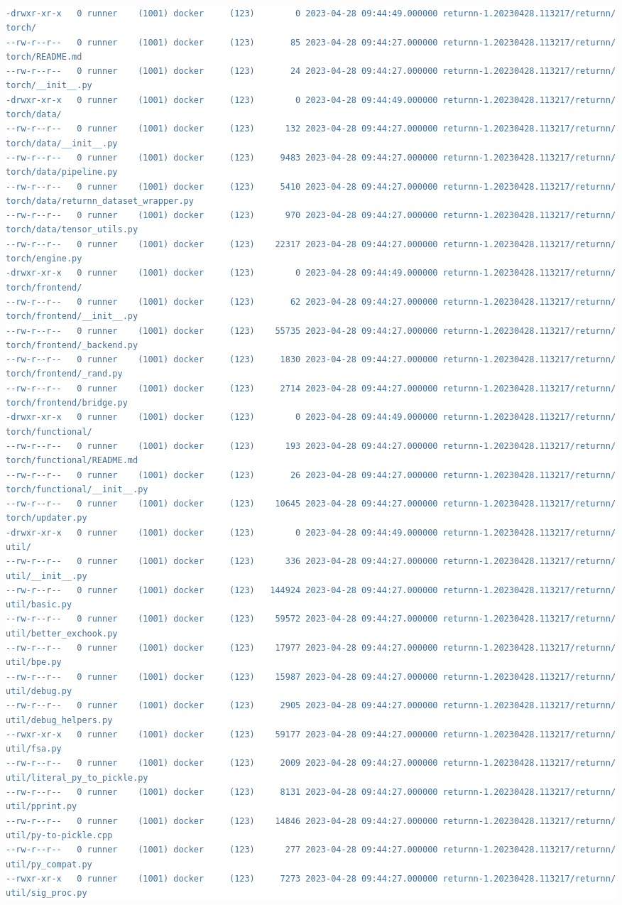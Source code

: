 ```diff
-drwxr-xr-x   0 runner    (1001) docker     (123)        0 2023-04-28 09:44:49.000000 returnn-1.20230428.113217/returnn/torch/
--rw-r--r--   0 runner    (1001) docker     (123)       85 2023-04-28 09:44:27.000000 returnn-1.20230428.113217/returnn/torch/README.md
--rw-r--r--   0 runner    (1001) docker     (123)       24 2023-04-28 09:44:27.000000 returnn-1.20230428.113217/returnn/torch/__init__.py
-drwxr-xr-x   0 runner    (1001) docker     (123)        0 2023-04-28 09:44:49.000000 returnn-1.20230428.113217/returnn/torch/data/
--rw-r--r--   0 runner    (1001) docker     (123)      132 2023-04-28 09:44:27.000000 returnn-1.20230428.113217/returnn/torch/data/__init__.py
--rw-r--r--   0 runner    (1001) docker     (123)     9483 2023-04-28 09:44:27.000000 returnn-1.20230428.113217/returnn/torch/data/pipeline.py
--rw-r--r--   0 runner    (1001) docker     (123)     5410 2023-04-28 09:44:27.000000 returnn-1.20230428.113217/returnn/torch/data/returnn_dataset_wrapper.py
--rw-r--r--   0 runner    (1001) docker     (123)      970 2023-04-28 09:44:27.000000 returnn-1.20230428.113217/returnn/torch/data/tensor_utils.py
--rw-r--r--   0 runner    (1001) docker     (123)    22317 2023-04-28 09:44:27.000000 returnn-1.20230428.113217/returnn/torch/engine.py
-drwxr-xr-x   0 runner    (1001) docker     (123)        0 2023-04-28 09:44:49.000000 returnn-1.20230428.113217/returnn/torch/frontend/
--rw-r--r--   0 runner    (1001) docker     (123)       62 2023-04-28 09:44:27.000000 returnn-1.20230428.113217/returnn/torch/frontend/__init__.py
--rw-r--r--   0 runner    (1001) docker     (123)    55735 2023-04-28 09:44:27.000000 returnn-1.20230428.113217/returnn/torch/frontend/_backend.py
--rw-r--r--   0 runner    (1001) docker     (123)     1830 2023-04-28 09:44:27.000000 returnn-1.20230428.113217/returnn/torch/frontend/_rand.py
--rw-r--r--   0 runner    (1001) docker     (123)     2714 2023-04-28 09:44:27.000000 returnn-1.20230428.113217/returnn/torch/frontend/bridge.py
-drwxr-xr-x   0 runner    (1001) docker     (123)        0 2023-04-28 09:44:49.000000 returnn-1.20230428.113217/returnn/torch/functional/
--rw-r--r--   0 runner    (1001) docker     (123)      193 2023-04-28 09:44:27.000000 returnn-1.20230428.113217/returnn/torch/functional/README.md
--rw-r--r--   0 runner    (1001) docker     (123)       26 2023-04-28 09:44:27.000000 returnn-1.20230428.113217/returnn/torch/functional/__init__.py
--rw-r--r--   0 runner    (1001) docker     (123)    10645 2023-04-28 09:44:27.000000 returnn-1.20230428.113217/returnn/torch/updater.py
-drwxr-xr-x   0 runner    (1001) docker     (123)        0 2023-04-28 09:44:49.000000 returnn-1.20230428.113217/returnn/util/
--rw-r--r--   0 runner    (1001) docker     (123)      336 2023-04-28 09:44:27.000000 returnn-1.20230428.113217/returnn/util/__init__.py
--rw-r--r--   0 runner    (1001) docker     (123)   144924 2023-04-28 09:44:27.000000 returnn-1.20230428.113217/returnn/util/basic.py
--rw-r--r--   0 runner    (1001) docker     (123)    59572 2023-04-28 09:44:27.000000 returnn-1.20230428.113217/returnn/util/better_exchook.py
--rw-r--r--   0 runner    (1001) docker     (123)    17977 2023-04-28 09:44:27.000000 returnn-1.20230428.113217/returnn/util/bpe.py
--rw-r--r--   0 runner    (1001) docker     (123)    15987 2023-04-28 09:44:27.000000 returnn-1.20230428.113217/returnn/util/debug.py
--rw-r--r--   0 runner    (1001) docker     (123)     2905 2023-04-28 09:44:27.000000 returnn-1.20230428.113217/returnn/util/debug_helpers.py
--rwxr-xr-x   0 runner    (1001) docker     (123)    59177 2023-04-28 09:44:27.000000 returnn-1.20230428.113217/returnn/util/fsa.py
--rw-r--r--   0 runner    (1001) docker     (123)     2009 2023-04-28 09:44:27.000000 returnn-1.20230428.113217/returnn/util/literal_py_to_pickle.py
--rw-r--r--   0 runner    (1001) docker     (123)     8131 2023-04-28 09:44:27.000000 returnn-1.20230428.113217/returnn/util/pprint.py
--rw-r--r--   0 runner    (1001) docker     (123)    14846 2023-04-28 09:44:27.000000 returnn-1.20230428.113217/returnn/util/py-to-pickle.cpp
--rw-r--r--   0 runner    (1001) docker     (123)      277 2023-04-28 09:44:27.000000 returnn-1.20230428.113217/returnn/util/py_compat.py
--rwxr-xr-x   0 runner    (1001) docker     (123)     7273 2023-04-28 09:44:27.000000 returnn-1.20230428.113217/returnn/util/sig_proc.py
```